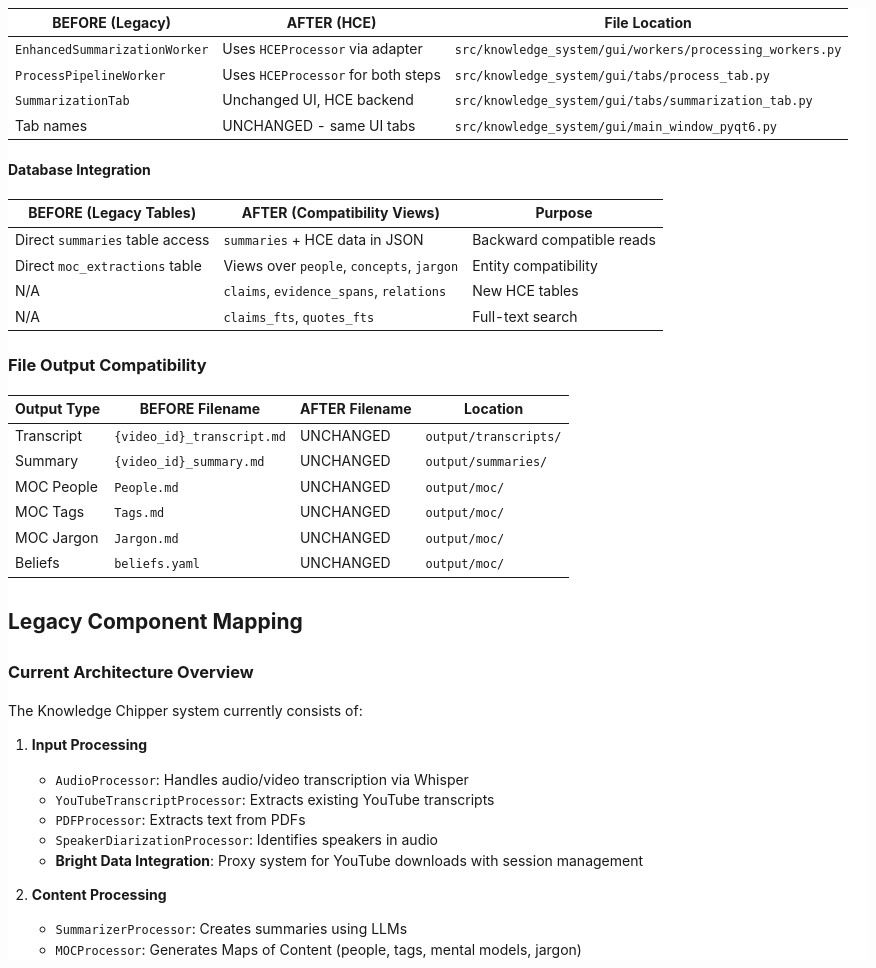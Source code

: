 | BEFORE (Legacy) | AFTER (HCE) | File Location |
|-----------------|-------------|---------------|
| `EnhancedSummarizationWorker` | Uses `HCEProcessor` via adapter | `src/knowledge_system/gui/workers/processing_workers.py` |
| `ProcessPipelineWorker` | Uses `HCEProcessor` for both steps | `src/knowledge_system/gui/tabs/process_tab.py` |
| `SummarizationTab` | Unchanged UI, HCE backend | `src/knowledge_system/gui/tabs/summarization_tab.py` |
| Tab names | UNCHANGED - same UI tabs | `src/knowledge_system/gui/main_window_pyqt6.py` |

#### Database Integration

| BEFORE (Legacy Tables) | AFTER (Compatibility Views) | Purpose |
|------------------------|------------------------------|---------|
| Direct `summaries` table access | `summaries` + HCE data in JSON | Backward compatible reads |
| Direct `moc_extractions` table | Views over `people`, `concepts`, `jargon` | Entity compatibility |
| N/A | `claims`, `evidence_spans`, `relations` | New HCE tables |
| N/A | `claims_fts`, `quotes_fts` | Full-text search |

### File Output Compatibility

| Output Type | BEFORE Filename | AFTER Filename | Location |
|-------------|-----------------|----------------|----------|
| Transcript | `{video_id}_transcript.md` | UNCHANGED | `output/transcripts/` |
| Summary | `{video_id}_summary.md` | UNCHANGED | `output/summaries/` |
| MOC People | `People.md` | UNCHANGED | `output/moc/` |
| MOC Tags | `Tags.md` | UNCHANGED | `output/moc/` |
| MOC Jargon | `Jargon.md` | UNCHANGED | `output/moc/` |
| Beliefs | `beliefs.yaml` | UNCHANGED | `output/moc/` |

## Legacy Component Mapping

### Current Architecture Overview

The Knowledge Chipper system currently consists of:

1. **Input Processing**
   - `AudioProcessor`: Handles audio/video transcription via Whisper
   - `YouTubeTranscriptProcessor`: Extracts existing YouTube transcripts
   - `PDFProcessor`: Extracts text from PDFs
   - `SpeakerDiarizationProcessor`: Identifies speakers in audio
   - **Bright Data Integration**: Proxy system for YouTube downloads with session management

2. **Content Processing**
   - `SummarizerProcessor`: Creates summaries using LLMs
   - `MOCProcessor`: Generates Maps of Content (people, tags, mental models, jargon)
   